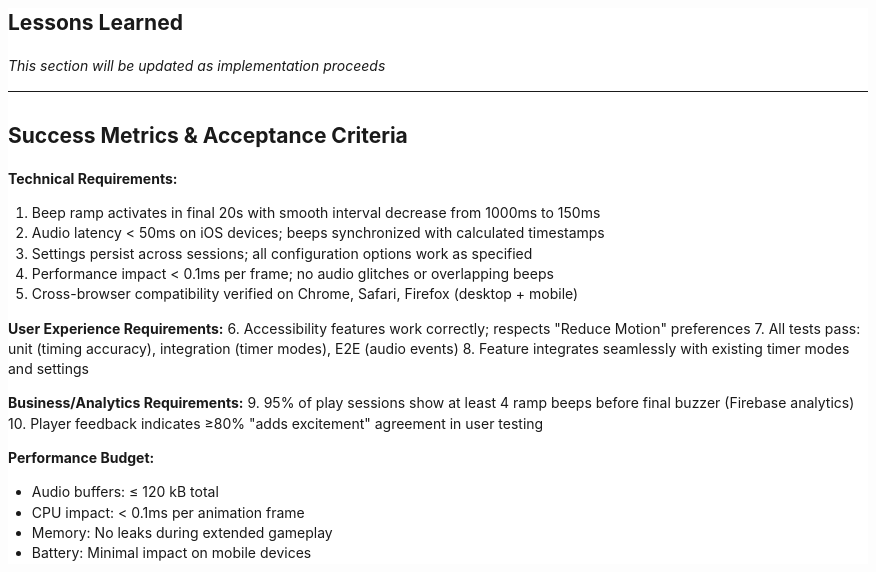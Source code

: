 ## Lessons Learned
*This section will be updated as implementation proceeds*

---

## Success Metrics & Acceptance Criteria

**Technical Requirements:**
1. Beep ramp activates in final 20s with smooth interval decrease from 1000ms to 150ms
2. Audio latency < 50ms on iOS devices; beeps synchronized with calculated timestamps  
3. Settings persist across sessions; all configuration options work as specified
4. Performance impact < 0.1ms per frame; no audio glitches or overlapping beeps
5. Cross-browser compatibility verified on Chrome, Safari, Firefox (desktop + mobile)

**User Experience Requirements:**
6. Accessibility features work correctly; respects "Reduce Motion" preferences
7. All tests pass: unit (timing accuracy), integration (timer modes), E2E (audio events)
8. Feature integrates seamlessly with existing timer modes and settings

**Business/Analytics Requirements:**
9. 95% of play sessions show at least 4 ramp beeps before final buzzer (Firebase analytics)
10. Player feedback indicates ≥80% "adds excitement" agreement in user testing

**Performance Budget:**
- Audio buffers: ≤ 120 kB total
- CPU impact: < 0.1ms per animation frame
- Memory: No leaks during extended gameplay
- Battery: Minimal impact on mobile devices 